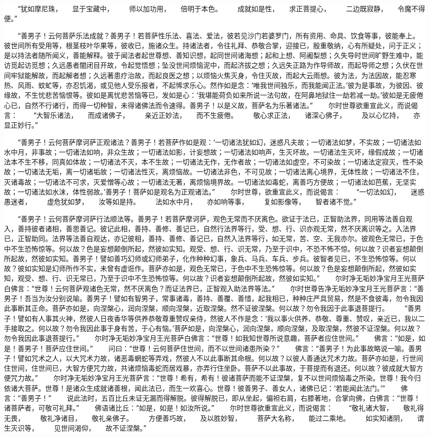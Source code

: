 　　“犹如摩尼珠，　　显于宝藏中，
　　师以加功用，　　倍明于本色。
　　成就如是性，　　求正菩提心，
　　二边既寂静，　　令魔不得便。”

　　“善男子！云何菩萨乐法成就？善男子！若菩萨性乐法、喜法、爱法，彼若见沙门若婆罗门，所有资用、命具、饮食等事，彼能奉上。彼世间所有受用等，根茎枝叶华果等，彼收已，施诸众生。持诸法者，令往礼拜、恭敬合掌，迎接已，殷重敬纳，心有所疑处，问于正义；是以持法者随所闻义，善能解释。彼于闻法者起世尊想、善知识想，起同世间诸海想；起和上想、阿阇梨想；久失导时世间旷野生难中，能访觅起访觅想；久远愚者闇闭目开故，令起觉悟想；坠没世间烦恼泥中，而起济拔之想；久远失正路为作导师故，而起导师之想；久伏在世间牢狱能解故，而起解者想；久远著患疗治故，而起良医之想；以烦恼火焦灭身，令住灭故，而起大云雨想。彼为法，为法因故，能忍寒热、风雨、蚊虻等，亦忍饥渴，或见他人受乐报者，不起悕求乐心。然作如是念：‘唯我世间独乐，而我能闻正法。’彼为是事故，为彼因、彼缘故，不生忧悲苦恼恨等。彼如是离忧悲苦恼等已，发如是心：‘我堪能荷负如来所说一法句故，在阿鼻地狱住一劫若减一劫。’彼如是无疲倦心已，自然不行诸行，而得一切种智，未得诸佛法而令速得。善男子！以是义故，菩萨名为乐著诸法。”
　　尔时世尊欲重宣此义，而说偈言：
　　“大智乐诸法，　　而成诸佛子，
　　亲近正妙法，　　而不生疲倦。
　　敬心求正法，　　诸深心佛子，
　　及以心忆持，　　亦显正妙行。”

　　“善男子！云何菩萨摩诃萨正观诸法？善男子！若菩萨作如是观：‘一切诸法犹如幻，迷惑凡夫故；一切诸法如梦，不实故；一切诸法如水中月，非事故；一切诸法如响，非众生故；一切诸法如影，计妄想故；一切诸法如响声，生灭坏故。一切诸法生灭坏，缘假成故；一切诸法本不生不移，同真如体故；一切诸法不灭，本不生故；一切诸法无作，无作者故；一切诸法如虚空，不可染故；一切诸法定寂灭，性不染故；一切诸法无垢，离一切诸垢故；一切诸法性灭，离烦恼故。一切诸法非色，不可见故；一切诸法离心境界，无体性故；一切诸法不住，灭诸毒故；一切诸法不可求，灭爱憎等心故；一切诸法无著，离烦恼境界故。一切诸法如毒蛇，离善巧方便故；一切诸法如芭蕉，无坚实故；一切诸法如水沫，体性弱故。’善男子！菩萨如是观名为正观诸法。”
　　尔时世尊，欲重宣此义，而说偈言：
　　“一切法如幻，　　迷惑愚迷者，
　　虚危犹如梦，　　汝等如是持。
　　法如水中月，　　亦如响等事，
　　复如影像等，　　智者诸不觉。”

　　“善男子！云何菩萨摩诃萨行法顺法等。善男子！若菩萨摩诃萨，观色无常而不厌离色。欲证于法已，正智助法界，同用等法善自观入，善持彼者诸相，善思善记。彼记此相，善持、善修、善记已，自然行法界等行，受、想、行、识亦观无常，然不厌离识等之。入法界已，正智助同。法界等法善自观达，亦记彼相，善持、善修、善记已，自然入法界等行，如无常，苦、空、无我亦尔。彼观色无常已，于色中不生恐怖惊等。何以故？色是妄想颠倒所起，然彼如实知。观受、想、行、识无常，乃至于识中，不恐不怖不惊。何以故？识者妄想颠倒所起故，然彼如实知。善男子！譬如善巧幻师或幻师弟子，化作种种幻事，象兵、马兵、车兵、步兵。彼智者见已，不生恐怖惊等。何以故？彼如实知是幻师所作不实，未曾有虚诳作。菩萨亦如是，观色无常已，于色中不生恐怖惊等。何以故？色是妄想颠倒所起，然彼如实知，观受、想、行、识无常已，乃至于识中不生恐怖惊等。何以故？识者妄想颠倒所起故，然彼如实知。”
　　尔时净无垢妙净宝月王光菩萨白佛言：“世尊！云何菩萨观诸色无常，然不厌离色？而证法界已，正智观入助法界等法。”
　　尔时世尊告净无垢妙净宝月王光菩萨言：“善男子！吾当为汝分别说喻。善男子！譬如有智男子，常事诸毒，善持、善覆、善惜，起我相已，种种庄严具贸易，然是不食彼毒，勿令我因此事断其正命。菩萨亦如是，向涅槃心，润向涅槃，顺向涅槃，近取涅槃。然不证彼涅槃。何以故？勿令我因于此事退菩提行。
　　“善男子！譬如有人事其火神，然彼人日夜香华等供养恭敬尊重赞叹亲侍，然彼人不作是念：‘我以事火供养、恭敬、尊重、赞叹，亲近已，我以二手接取之。何以故？勿令我因此事于身有苦，于心有恼。’菩萨如是，向涅槃心，润向涅槃，顺向涅槃，及取涅槃，然彼不证涅槃。何以故？勿令我因此事退菩提行。”
　　尔时净无垢妙净宝月王光菩萨白佛言：“世尊！如我知世尊所说意趣，菩萨者应住世间。”
　　佛言：“如是，如是！善男子！菩萨应住世间。”
　　问曰：“世尊！云何菩萨住世间，而不以世间诸患所染？”
　　佛言：“善男子！为此事故略说一喻。善男子！譬如咒术之人，以大咒术力故，诸恶毒蝄蛇等弄戏，然彼人不以此事断其命根。何以故？以彼人善通达咒术力故。菩萨亦如是，行世间住世间，住世间已，大智方便咒力故，共诸烦恼毒蛇而居戏暴，亦弄行住坐卧。菩萨不以此事故，于菩提而有退还。何以故？彼成就大智方便咒力故。”
　　尔时净无垢妙净宝月王光菩萨言：“世尊！希有，希有！彼诸菩萨而能不证涅槃，复不以世间烦恼毒之所染。世尊！我今归依诸大菩萨。世尊！是诸众生成就诸善根，闻此法已，而生一欢喜心。世尊！彼善男子、善女人，诸佛已记：‘若能闻此法门。’”
　　佛言：“善男子！”
　　说此法时，五百比丘未证无漏而得解脱。彼得解脱已，即从坐起，偏袒右肩，右膝著地，合掌向佛，白佛言：“世尊！诸菩萨者，可敬可礼拜。”
　　佛语诸比丘：“如是，如是！如汝所说。”
　　尔时世尊欲重宣此义，而说偈言：
　　“敬礼诸大智，　　敬礼得无畏，
　　敬礼净诸目，　　敬礼亲佛子。
　　方便善巧故，　　及以胜妙智，
　　菩萨大名称，　　能过二乘地。
　　如实知诸阴，　　谓生灭识等，
　　见世间渴仰，　　故不证涅槃。”
